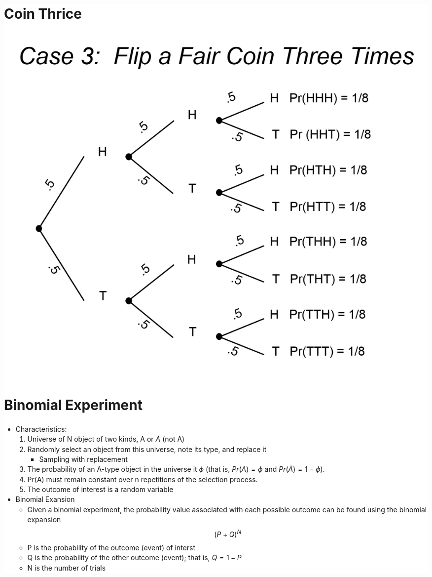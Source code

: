 # Coin Thrice
![Flip Coin Thrice](coin_three.png)

# Binomial Experiment
- Characteristics:
    1. Universe of N object of two kinds, A or $\bar{A}$ (not A)
    2. Randomly select an object from this universe, note its type, and replace it
         - Sampling with replacement
    3. The probability of an A-type object in the universe it $\phi$ (that is, $Pr(A) = \phi$ and $Pr(\bar{A}) = 1 - \phi$).
    4. Pr(A) must remain constant over n repetitions of the selection process.
    5. The outcome of interest is a random variable
- Binomial Exansion
    - Given a binomial experiment, the probability value associated with each possible outcome can be found using the binomial expansion
    $$ (P + Q)^N$$
    - P is the probability of the outcome (event) of interst
    - Q is the probability of the other outcome (event); that is, $Q = 1 - P$
    - N is the number of trials
    